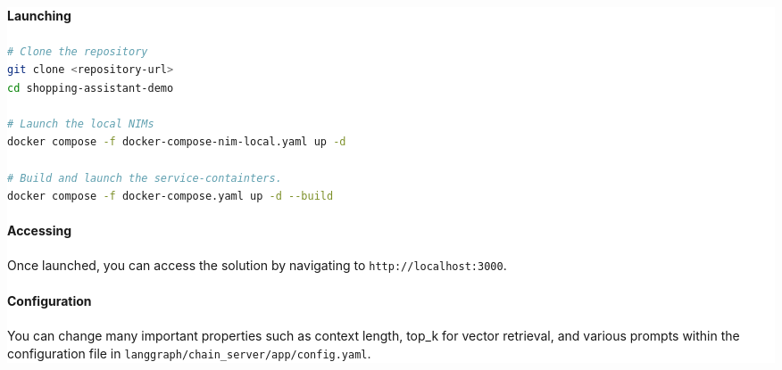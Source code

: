 #### Launching
```bash
# Clone the repository
git clone <repository-url>
cd shopping-assistant-demo

# Launch the local NIMs
docker compose -f docker-compose-nim-local.yaml up -d

# Build and launch the service-containters.
docker compose -f docker-compose.yaml up -d --build
```

#### Accessing

Once launched, you can access the solution by navigating to `http://localhost:3000`.

#### Configuration

You can change many important properties such as context length, top_k for vector retrieval, and various prompts within the configuration file in `langgraph/chain_server/app/config.yaml`.


